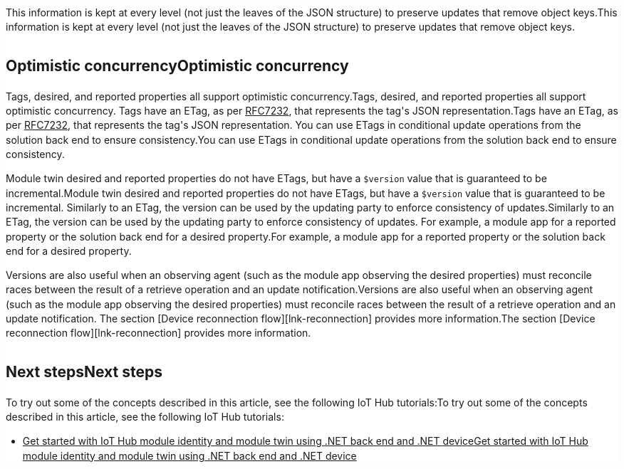 <span data-ttu-id="16679-246">This information is kept at every level (not just the leaves of the JSON structure) to preserve updates that remove object keys.</span><span class="sxs-lookup"><span data-stu-id="16679-246">This information is kept at every level (not just the leaves of the JSON structure) to preserve updates that remove object keys.</span></span>

## <a name="optimistic-concurrency"></a><span data-ttu-id="16679-247">Optimistic concurrency</span><span class="sxs-lookup"><span data-stu-id="16679-247">Optimistic concurrency</span></span>
<span data-ttu-id="16679-248">Tags, desired, and reported properties all support optimistic concurrency.</span><span class="sxs-lookup"><span data-stu-id="16679-248">Tags, desired, and reported properties all support optimistic concurrency.</span></span>
<span data-ttu-id="16679-249">Tags have an ETag, as per [RFC7232], that represents the tag's JSON representation.</span><span class="sxs-lookup"><span data-stu-id="16679-249">Tags have an ETag, as per [RFC7232], that represents the tag's JSON representation.</span></span> <span data-ttu-id="16679-250">You can use ETags in conditional update operations from the solution back end to ensure consistency.</span><span class="sxs-lookup"><span data-stu-id="16679-250">You can use ETags in conditional update operations from the solution back end to ensure consistency.</span></span>

<span data-ttu-id="16679-251">Module twin desired and reported properties do not have ETags, but have a `$version` value that is guaranteed to be incremental.</span><span class="sxs-lookup"><span data-stu-id="16679-251">Module twin desired and reported properties do not have ETags, but have a `$version` value that is guaranteed to be incremental.</span></span> <span data-ttu-id="16679-252">Similarly to an ETag, the version can be used by the updating party to enforce consistency of updates.</span><span class="sxs-lookup"><span data-stu-id="16679-252">Similarly to an ETag, the version can be used by the updating party to enforce consistency of updates.</span></span> <span data-ttu-id="16679-253">For example, a module app for a reported property or the solution back end for a desired property.</span><span class="sxs-lookup"><span data-stu-id="16679-253">For example, a module app for a reported property or the solution back end for a desired property.</span></span>

<span data-ttu-id="16679-254">Versions are also useful when an observing agent (such as the module app observing the desired properties) must reconcile races between the result of a retrieve operation and an update notification.</span><span class="sxs-lookup"><span data-stu-id="16679-254">Versions are also useful when an observing agent (such as the module app observing the desired properties) must reconcile races between the result of a retrieve operation and an update notification.</span></span> <span data-ttu-id="16679-255">The section [Device reconnection flow][lnk-reconnection] provides more information.</span><span class="sxs-lookup"><span data-stu-id="16679-255">The section [Device reconnection flow][lnk-reconnection] provides more information.</span></span> 

## <a name="next-steps"></a><span data-ttu-id="16679-256">Next steps</span><span class="sxs-lookup"><span data-stu-id="16679-256">Next steps</span></span>
<span data-ttu-id="16679-257">To try out some of the concepts described in this article, see the following IoT Hub tutorials:</span><span class="sxs-lookup"><span data-stu-id="16679-257">To try out some of the concepts described in this article, see the following IoT Hub tutorials:</span></span>

* <span data-ttu-id="16679-258">[Get started with IoT Hub module identity and module twin using .NET back end and .NET device][lnk-module-twin-tutorial]</span><span class="sxs-lookup"><span data-stu-id="16679-258">[Get started with IoT Hub module identity and module twin using .NET back end and .NET device][lnk-module-twin-tutorial]</span></span>



[lnk-devguide-device-twins]: iot-hub-devguide-device-twins.md
[lnk-endpoints]: iot-hub-devguide-endpoints.md
[lnk-quotas]: iot-hub-devguide-quotas-throttling.md
[lnk-sdks]: iot-hub-devguide-sdks.md
[lnk-query]: iot-hub-devguide-query-language.md
[lnk-identity]: iot-hub-devguide-identity-registry.md
[lnk-d2c]: iot-hub-devguide-messages-d2c.md
[lnk-methods]: iot-hub-devguide-direct-methods.md
[lnk-security]: iot-hub-devguide-security.md
[lnk-c2d-guidance]: iot-hub-devguide-c2d-guidance.md
[lnk-d2c-guidance]: iot-hub-devguide-d2c-guidance.md
[ISO8601]: https://en.wikipedia.org/wiki/ISO_8601
[RFC7232]: https://tools.ietf.org/html/rfc7232
[lnk-module-twin-tutorial]: iot-hub-csharp-csharp-module-twin-getstarted.md
[lnk-module-twin-metadata]: iot-hub-devguide-module-twins.md#module-twin-metadata
[lnk-concurrency]: iot-hub-devguide-device-twins.md#optimistic-concurrency
[img-module-twin]: media/iot-hub-devguide-device-twins/module-twin.jpg